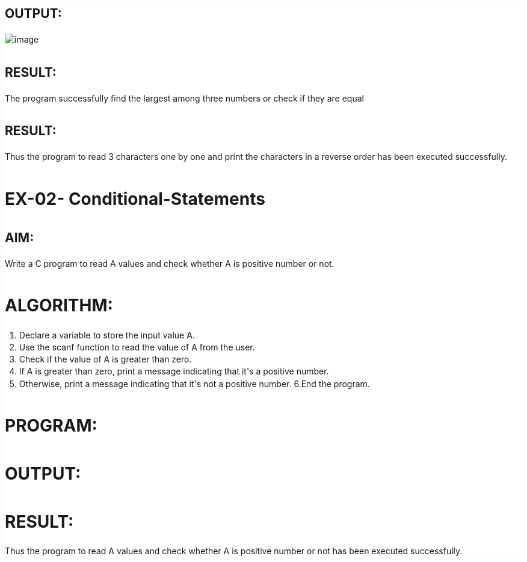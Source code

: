 ## OUTPUT:
![image](https://github.com/user-attachments/assets/c88faa1f-9f7f-4e11-8615-3ad4344a11bb)


## RESULT:
The program successfully find the largest among three numbers or check if they are equal

















## RESULT:
Thus the program to read 3 characters one by one and print the characters in a reverse order has been executed successfully.


# EX-02- Conditional-Statements
## AIM:
Write a C program to read A values and check whether A is positive number or not.

# ALGORITHM:
1.	Declare a variable to store the input value A.
2.	Use the scanf function to read the value of A from the user.
3.	Check if the value of A is greater than zero.
4.	If A is greater than zero, print a message indicating that it's a positive number. 
5.	Otherwise, print a message indicating that it's not a positive number.
6.End the program.

# PROGRAM:

# OUTPUT:











# RESULT:
Thus the program to read A values and check whether A is positive number or not has been executed successfully.
 